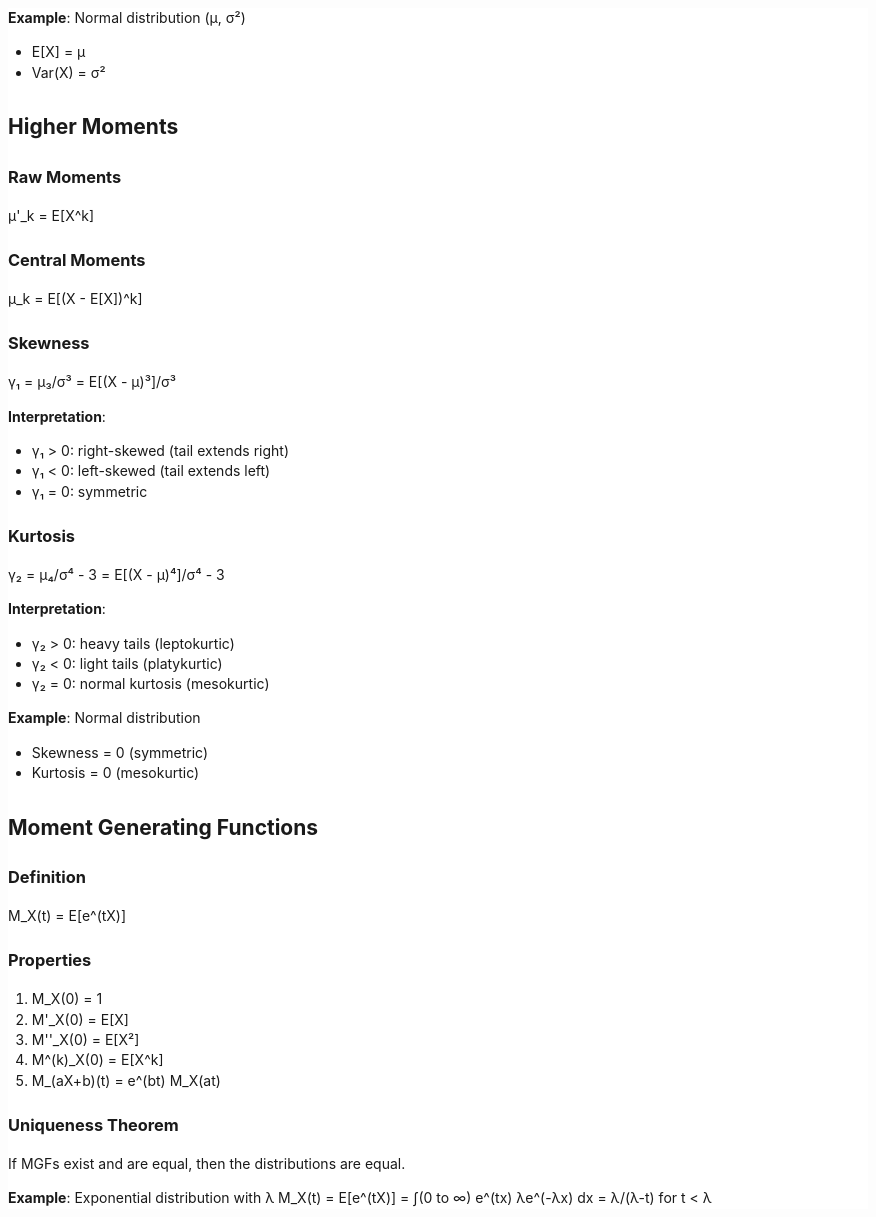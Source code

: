 **Example**: Normal distribution (μ, σ²)
- E[X] = μ
- Var(X) = σ²

## Higher Moments

### Raw Moments
μ'_k = E[X^k]

### Central Moments
μ_k = E[(X - E[X])^k]

### Skewness
γ₁ = μ₃/σ³ = E[(X - μ)³]/σ³

**Interpretation**:
- γ₁ > 0: right-skewed (tail extends right)
- γ₁ < 0: left-skewed (tail extends left)
- γ₁ = 0: symmetric

### Kurtosis
γ₂ = μ₄/σ⁴ - 3 = E[(X - μ)⁴]/σ⁴ - 3

**Interpretation**:
- γ₂ > 0: heavy tails (leptokurtic)
- γ₂ < 0: light tails (platykurtic)
- γ₂ = 0: normal kurtosis (mesokurtic)

**Example**: Normal distribution
- Skewness = 0 (symmetric)
- Kurtosis = 0 (mesokurtic)

## Moment Generating Functions

### Definition
M_X(t) = E[e^(tX)]

### Properties
1. M_X(0) = 1
2. M'_X(0) = E[X]
3. M''_X(0) = E[X²]
4. M^(k)_X(0) = E[X^k]
5. M_(aX+b)(t) = e^(bt) M_X(at)

### Uniqueness Theorem
If MGFs exist and are equal, then the distributions are equal.

**Example**: Exponential distribution with λ
M_X(t) = E[e^(tX)] = ∫(0 to ∞) e^(tx) λe^(-λx) dx
= λ/(λ-t) for t < λ
